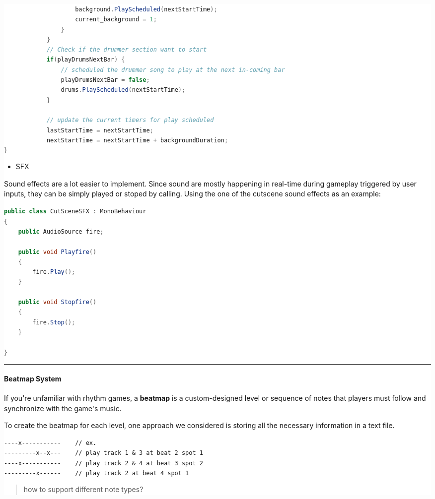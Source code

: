 ```c#
                    background.PlayScheduled(nextStartTime);
                    current_background = 1;
                }
            }
            // Check if the drummer section want to start
            if(playDrumsNextBar) {
                // scheduled the drummer song to play at the next in-coming bar
                playDrumsNextBar = false;
                drums.PlayScheduled(nextStartTime);
            }

            // update the current timers for play scheduled
            lastStartTime = nextStartTime;
            nextStartTime = nextStartTime + backgroundDuration;
}
```
* SFX

Sound effects are a lot easier to implement. Since sound are mostly happening in real-time during gameplay triggered by user inputs, they can be simply played or stoped by calling. Using the one of the cutscene sound effects as an example:

```c#
public class CutSceneSFX : MonoBehaviour
{
    public AudioSource fire;

    public void Playfire()
    {
        fire.Play();
    }

    public void Stopfire()
    {
        fire.Stop();
    }

}
```

---

#### Beatmap System
If you're unfamiliar with rhythm games, a **beatmap** is a custom-designed level or sequence of notes that players must follow and synchronize with the game's music. 

To create the beatmap for each level, one approach we considered is storing all the necessary information in a text file.
```txt
----x-----------    // ex.
---------x--x---    // play track 1 & 3 at beat 2 spot 1
----x-----------    // play track 2 & 4 at beat 3 spot 2
---------x------    // play track 2 at beat 4 spot 1
```
> how to support different note types?

